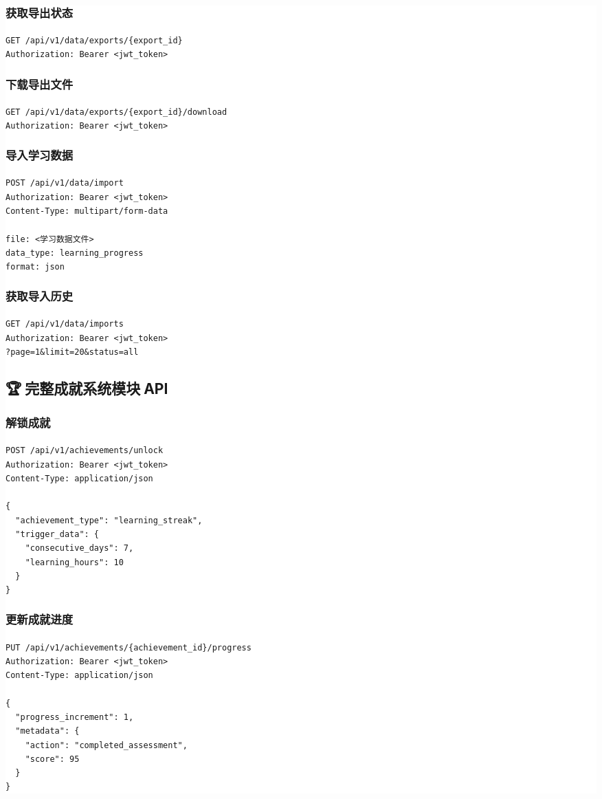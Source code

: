 ### 获取导出状态
```http
GET /api/v1/data/exports/{export_id}
Authorization: Bearer <jwt_token>
```

### 下载导出文件
```http
GET /api/v1/data/exports/{export_id}/download
Authorization: Bearer <jwt_token>
```

### 导入学习数据
```http
POST /api/v1/data/import
Authorization: Bearer <jwt_token>
Content-Type: multipart/form-data

file: <学习数据文件>
data_type: learning_progress
format: json
```

### 获取导入历史
```http
GET /api/v1/data/imports
Authorization: Bearer <jwt_token>
?page=1&limit=20&status=all
```

## 🏆 完整成就系统模块 API

### 解锁成就
```http
POST /api/v1/achievements/unlock
Authorization: Bearer <jwt_token>
Content-Type: application/json

{
  "achievement_type": "learning_streak",
  "trigger_data": {
    "consecutive_days": 7,
    "learning_hours": 10
  }
}
```

### 更新成就进度
```http
PUT /api/v1/achievements/{achievement_id}/progress
Authorization: Bearer <jwt_token>
Content-Type: application/json

{
  "progress_increment": 1,
  "metadata": {
    "action": "completed_assessment",
    "score": 95
  }
}
```
